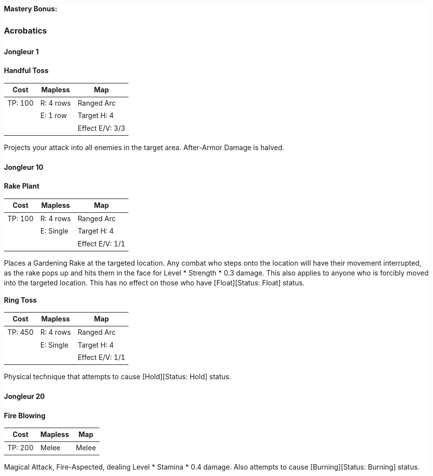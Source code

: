 **Mastery Bonus:**

### Acrobatics

#### Jongleur 1

**Handful Toss**

| Cost    | Mapless   | Map |
| ---     | ---       | --- |
| TP: 100 | R: 4 rows | Ranged Arc
|         | E: 1 row  | Target H: 4
|         |           | Effect E/V: 3/3

Projects your attack into all enemies in the target area. After-Armor Damage is halved.

#### Jongleur 10

**Rake Plant**

| Cost    | Mapless   | Map |
| ---     | ---       | --- |
| TP: 100 | R: 4 rows | Ranged Arc
|         | E: Single | Target H: 4
|         |           | Effect E/V: 1/1

Places a Gardening Rake at the targeted location. Any combat who steps onto the location will have their movement interrupted, as the rake pops up and hits them in the face for Level * Strength * 0.3 damage. This also applies to anyone who is forcibly moved into the targeted location. This has no effect on those who have [Float][Status: Float] status.

**Ring Toss**

| Cost    | Mapless   | Map |
| ---     | ---       | --- |
| TP: 450 | R: 4 rows | Ranged Arc
|         | E: Single | Target H: 4
|         |           | Effect E/V: 1/1

Physical technique that attempts to cause [Hold][Status: Hold] status.

#### Jongleur 20

**Fire Blowing**

| Cost    | Mapless | Map |
| ---     | ---     | --- |
| TP: 200 | Melee   | Melee

Magical Attack, Fire-Aspected, dealing Level * Stamina * 0.4 damage. Also attempts to cause [Burning][Status: Burning] status.
